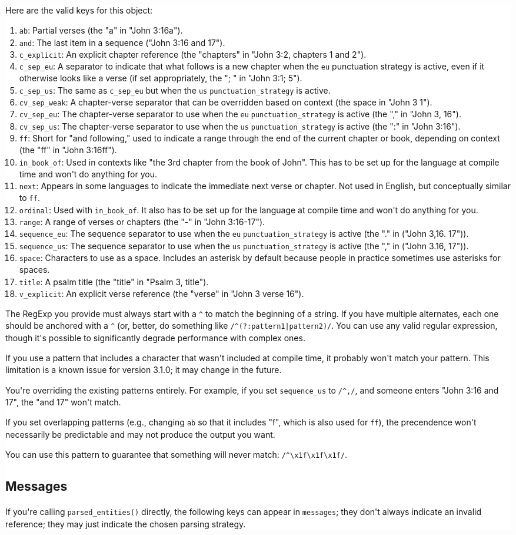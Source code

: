 Here are the valid keys for this object:

1. `ab`: Partial verses (the "a" in "John 3:16a").
2. `and`: The last item in a sequence ("John 3:16 and 17").
3. `c_explicit`: An explicit chapter reference (the "chapters" in "John 3:2, chapters 1 and 2").
4. `c_sep_eu`: A separator to indicate that what follows is a new chapter when the `eu` punctuation strategy is active, even if it otherwise looks like a verse (if set appropriately, the "; " in "John 3:1; 5").
5. `c_sep_us`: The same as `c_sep_eu` but when the `us` `punctuation_strategy` is active.
6. `cv_sep_weak`: A chapter-verse separator that can be overridden based on context (the space in "John 3 1").
7. `cv_sep_eu`: The chapter-verse separator to use when the `eu` `punctuation_strategy` is active (the "," in "John 3, 16").
8. `cv_sep_us`: The chapter-verse separator to use when the `us` `punctuation_strategy` is active (the ":" in "John 3:16").
9. `ff`: Short for "and following," used to indicate a range through the end of the current chapter or book, depending on context (the "ff" in "John 3:16ff").
10. `in_book_of`: Used in contexts like "the 3rd chapter from the book of John". This has to be set up for the language at compile time and won't do anything for you.
11. `next`: Appears in some languages to indicate the immediate next verse or chapter. Not used in English, but conceptually similar to `ff`.
12. `ordinal`: Used with `in_book_of`. It also has to be set up for the language at compile time and won't do anything for you.
13. `range`: A range of verses or chapters (the "-" in "John 3:16-17").
14. `sequence_eu`: The sequence separator to use when the `eu` `punctuation_strategy` is active (the "." in ("John 3,16. 17")).
15. `sequence_us`: The sequence separator to use when the `us` `punctuation_strategy` is active (the "," in ("John 3.16, 17")).
16. `space`: Characters to use as a space. Includes an asterisk by default because people in practice sometimes use asterisks for spaces.
17. `title`: A psalm title (the "title" in "Psalm 3, title").
18. `v_explicit`: An explicit verse reference (the "verse" in "John 3 verse 16").

The RegExp you provide must always start with a `^` to match the beginning of a string. If you have multiple alternates, each one should be anchored with a `^` (or, better, do something like `/^(?:pattern1|pattern2)/`. You can use any valid regular expression, though it's possible to significantly degrade performance with complex ones.

If you use a pattern that includes a character that wasn't included at compile time, it probably won't match your pattern. This limitation is a known issue for version 3.1.0; it may change in the future.

You're overriding the existing patterns entirely. For example, if you set `sequence_us` to `/^,/`, and someone enters "John 3:16 and 17", the "and 17" won't match.

If you set overlapping patterns (e.g., changing `ab` so that it includes "f", which is also used for `ff`), the precendence won't necessarily be predictable and may not produce the output you want.

You can use this pattern to guarantee that something will never match: `/^\x1f\x1f\x1f/`.

## Messages

If you're calling `parsed_entities()` directly, the following keys can appear in `messages`; they don't always indicate an invalid reference; they may just indicate the chosen parsing strategy.
